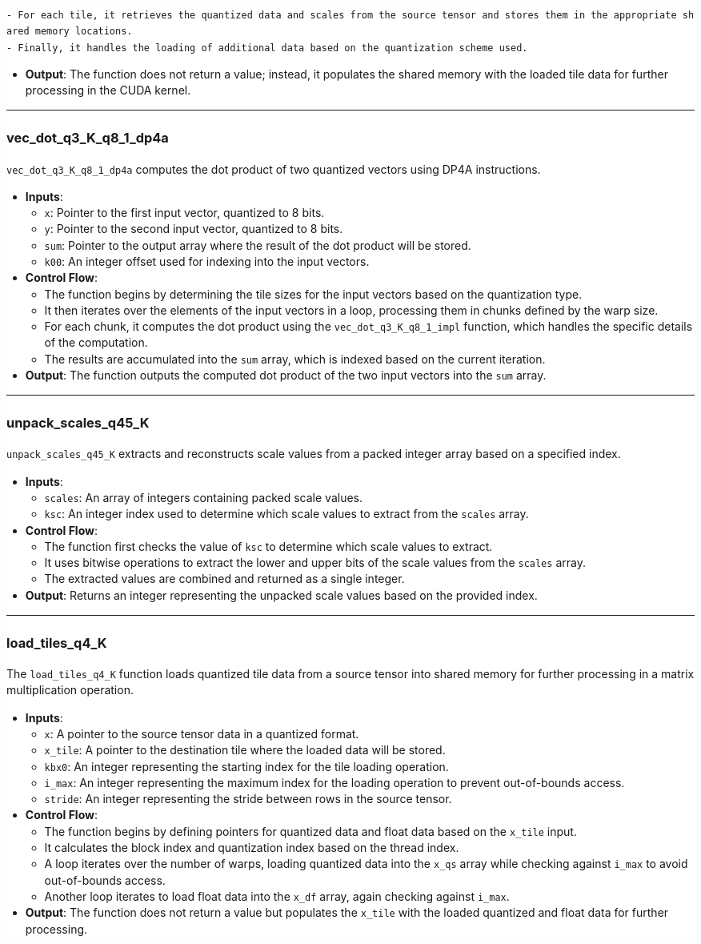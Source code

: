     - For each tile, it retrieves the quantized data and scales from the source tensor and stores them in the appropriate shared memory locations.
    - Finally, it handles the loading of additional data based on the quantization scheme used.
- **Output**: The function does not return a value; instead, it populates the shared memory with the loaded tile data for further processing in the CUDA kernel.


---
### vec\_dot\_q3\_K\_q8\_1\_dp4a
`vec_dot_q3_K_q8_1_dp4a` computes the dot product of two quantized vectors using DP4A instructions.
- **Inputs**:
    - `x`: Pointer to the first input vector, quantized to 8 bits.
    - `y`: Pointer to the second input vector, quantized to 8 bits.
    - `sum`: Pointer to the output array where the result of the dot product will be stored.
    - `k00`: An integer offset used for indexing into the input vectors.
- **Control Flow**:
    - The function begins by determining the tile sizes for the input vectors based on the quantization type.
    - It then iterates over the elements of the input vectors in a loop, processing them in chunks defined by the warp size.
    - For each chunk, it computes the dot product using the `vec_dot_q3_K_q8_1_impl` function, which handles the specific details of the computation.
    - The results are accumulated into the `sum` array, which is indexed based on the current iteration.
- **Output**: The function outputs the computed dot product of the two input vectors into the `sum` array.


---
### unpack\_scales\_q45\_K
`unpack_scales_q45_K` extracts and reconstructs scale values from a packed integer array based on a specified index.
- **Inputs**:
    - `scales`: An array of integers containing packed scale values.
    - `ksc`: An integer index used to determine which scale values to extract from the `scales` array.
- **Control Flow**:
    - The function first checks the value of `ksc` to determine which scale values to extract.
    - It uses bitwise operations to extract the lower and upper bits of the scale values from the `scales` array.
    - The extracted values are combined and returned as a single integer.
- **Output**: Returns an integer representing the unpacked scale values based on the provided index.


---
### load\_tiles\_q4\_K
The `load_tiles_q4_K` function loads quantized tile data from a source tensor into shared memory for further processing in a matrix multiplication operation.
- **Inputs**:
    - `x`: A pointer to the source tensor data in a quantized format.
    - `x_tile`: A pointer to the destination tile where the loaded data will be stored.
    - `kbx0`: An integer representing the starting index for the tile loading operation.
    - `i_max`: An integer representing the maximum index for the loading operation to prevent out-of-bounds access.
    - `stride`: An integer representing the stride between rows in the source tensor.
- **Control Flow**:
    - The function begins by defining pointers for quantized data and float data based on the `x_tile` input.
    - It calculates the block index and quantization index based on the thread index.
    - A loop iterates over the number of warps, loading quantized data into the `x_qs` array while checking against `i_max` to avoid out-of-bounds access.
    - Another loop iterates to load float data into the `x_df` array, again checking against `i_max`.
- **Output**: The function does not return a value but populates the `x_tile` with the loaded quantized and float data for further processing.